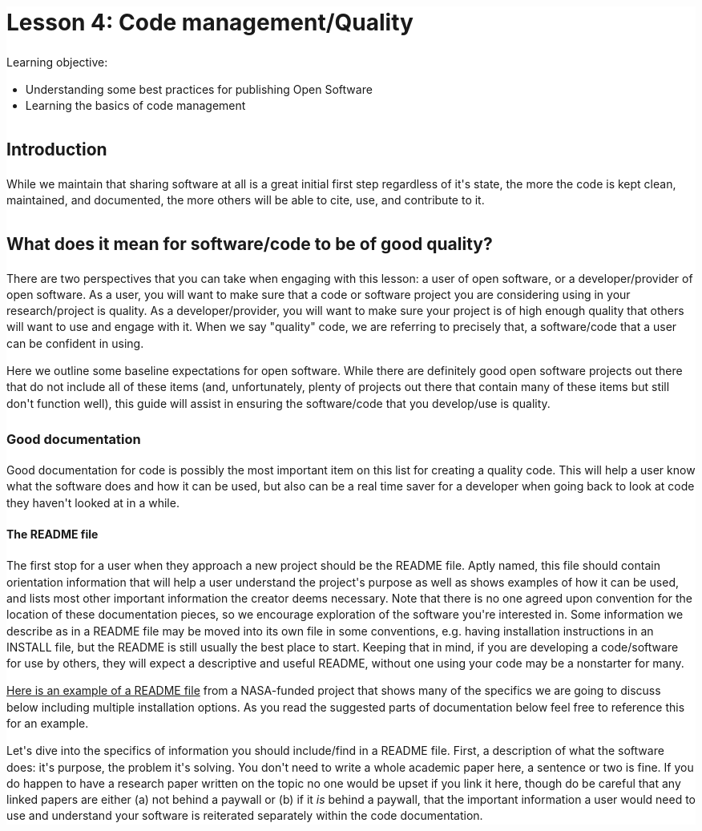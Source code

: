 # Lesson 4: Code management/Quality

Learning objective:

- Understanding some best practices for publishing Open Software
- Learning the basics of code management

## Introduction

While we maintain that sharing software at all is a great initial first step regardless of it's state, the more the code is kept clean, maintained, and documented, the more others will be able to cite, use, and contribute to it.

## What does it mean for software/code to be of good quality?

There are two perspectives that you can take when engaging with this lesson: a user of open software, or a developer/provider of open software. As a user, you will want to make sure that a code or software project you are considering using in your research/project is quality. As a developer/provider, you will want to make sure your project is of high enough quality that others will want to use and engage with it. When we say "quality" code, we are referring to precisely that, a software/code that a user can be confident in using.

Here we outline some baseline expectations for open software. While there are definitely good open software projects out there that do not include all of these items (and, unfortunately, plenty of projects out there that contain many of these items but still don't function well), this guide will assist in ensuring the software/code that you develop/use is quality.

### Good documentation

Good documentation for code is possibly the most important item on this list for creating a quality code. This will help a user know what the software does and how it can be used, but also can be a real time saver for a developer when going back to look at code they haven't looked at in a while.

#### The README file

The first stop for a user when they approach a new project should be the README file. Aptly named, this file should contain orientation information that will help a user understand the project's purpose as well as shows examples of how it can be used, and lists most other important information the creator deems necessary. Note that there is no one agreed upon convention for the location of these documentation pieces, so we encourage exploration of the software you're interested in. Some information we describe as in a README file may be moved into its own file in some conventions, e.g. having installation instructions in an INSTALL file, but the README is still usually the best place to start. Keeping that in mind, if you are developing a code/software for use by others, they will expect a descriptive and useful README, without one using your code may be a nonstarter for many.

[Here is an example of a README file](https://github.com/MillionConcepts/lhorizon) from a NASA-funded project that shows many of the specifics we are going to discuss below including multiple installation options. As you read the suggested parts of documentation below feel free to reference this for an example.

Let's dive into the specifics of information you should include/find in a README file. First, a description of what the software does: it's purpose, the problem it's solving. You don't need to write a whole academic paper here, a sentence or two is fine. If you do happen to have a research paper written on the topic no one would be upset if you link it here, though do be careful that any linked papers are either (a) not behind a paywall or (b) if it _is_ behind a paywall, that the important information a user would need to use and understand your software is reiterated separately within the code documentation.
